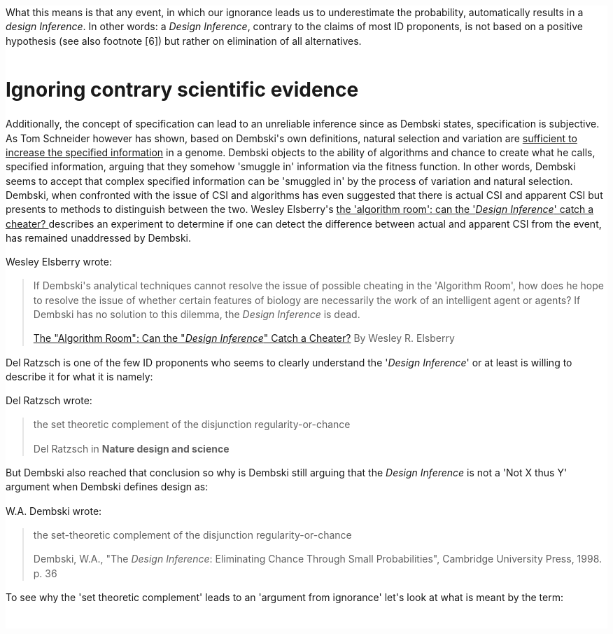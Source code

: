 What this means is that any event, in which our ignorance leads us to underestimate the probability, automatically results in a _design Inference_. In other words: a _Design Inference_, contrary to the claims of most ID proponents, is not based on a positive hypothesis (see also footnote \[6\]) but rather on elimination of all alternatives.

# Ignoring contrary scientific evidence

Additionally, the concept of specification can lead to an unreliable inference since as Dembski states, specification is subjective. As Tom Schneider however has shown, based on Dembski's own definitions, natural selection and variation are [sufficient to increase the specified information](http://www.lecb.ncifcrf.gov/%7Etoms/paper/ev/dembski/specified.complexity.html) in a genome. Dembski objects to the ability of algorithms and chance to create what he calls, specified information, arguing that they somehow 'smuggle in' information via the fitness function. In other words, Dembski seems to accept that complex specified information can be 'smuggled in' by the process of variation and natural selection. Dembski, when confronted with the issue of CSI and algorithms has even suggested that there is actual CSI and apparent CSI but presents to methods to distinguish between the two. Wesley Elsberry's [the 'algorithm room': can the '_Design Inference_' catch a cheater? ](http://www.talkreason.org/articles/Algorithm.cfm) describes an experiment to determine if one can detect the difference between actual and apparent CSI from the event, has remained unaddressed by Dembski.

Wesley Elsberry wrote:

> If Dembski's analytical techniques cannot resolve the issue of possible cheating in the 'Algorithm Room', how does he hope to resolve the issue of whether certain features of biology are necessarily the work of an intelligent agent or agents? If Dembski has no solution to this dilemma, the _Design Inference_ is dead.
> 
> 
> [The "Algorithm Room": Can the "_Design Inference_" Catch a Cheater?](http://www.talkreason.org/articles/Algorithm.cfm) By Wesley R. Elsberry

Del Ratzsch is one of the few ID proponents who seems to clearly understand the '_Design Inference_' or at least is willing to describe it for what it is namely:

Del Ratzsch wrote:

>  the set theoretic complement of the disjunction regularity-or-chance
> 
> Del Ratzsch in **Nature design and science**

But Dembski also reached that conclusion so why is Dembski still arguing that the _Design Inference_ is not a 'Not X thus Y' argument when Dembski defines design as:

W.A. Dembski wrote:

> the set-theoretic complement of the disjunction regularity-or-chance
> 
> 
>  Dembski, W.A., "The _Design Inference_: Eliminating Chance Through Small Probabilities", Cambridge University Press, 1998. p. 36

To see why the 'set theoretic complement' leads to an 'argument from ignorance' let's look at what is meant by the term:

<img src="http://img.thefreedictionary.com/thumb/5/5f/Venn_A_complement.png" alt="" />
